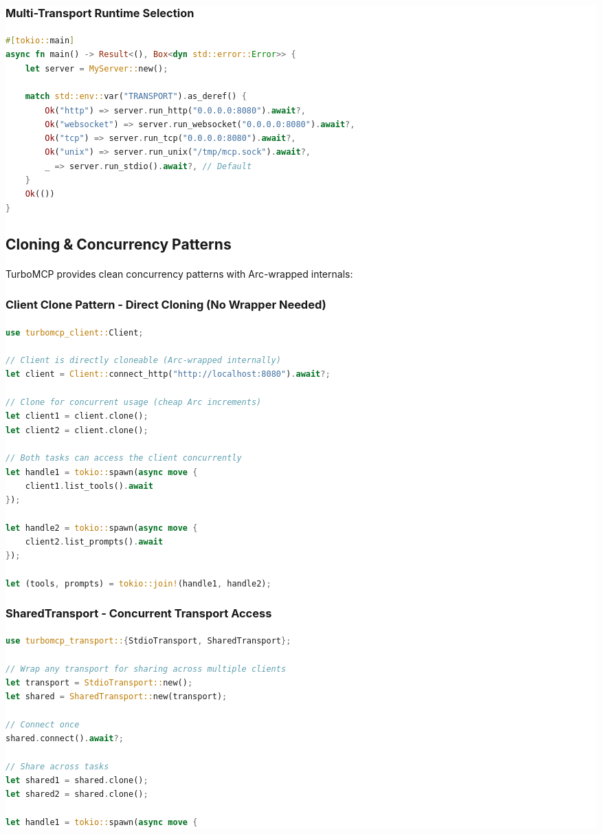 ### Multi-Transport Runtime Selection

```rust
#[tokio::main]
async fn main() -> Result<(), Box<dyn std::error::Error>> {
    let server = MyServer::new();
    
    match std::env::var("TRANSPORT").as_deref() {
        Ok("http") => server.run_http("0.0.0.0:8080").await?,
        Ok("websocket") => server.run_websocket("0.0.0.0:8080").await?,
        Ok("tcp") => server.run_tcp("0.0.0.0:8080").await?,
        Ok("unix") => server.run_unix("/tmp/mcp.sock").await?,
        _ => server.run_stdio().await?, // Default
    }
    Ok(())
}
```

## Cloning & Concurrency Patterns

TurboMCP provides clean concurrency patterns with Arc-wrapped internals:

### Client Clone Pattern - Direct Cloning (No Wrapper Needed)

```rust
use turbomcp_client::Client;

// Client is directly cloneable (Arc-wrapped internally)
let client = Client::connect_http("http://localhost:8080").await?;

// Clone for concurrent usage (cheap Arc increments)
let client1 = client.clone();
let client2 = client.clone();

// Both tasks can access the client concurrently
let handle1 = tokio::spawn(async move {
    client1.list_tools().await
});

let handle2 = tokio::spawn(async move {
    client2.list_prompts().await
});

let (tools, prompts) = tokio::join!(handle1, handle2);
```

### SharedTransport - Concurrent Transport Access

```rust
use turbomcp_transport::{StdioTransport, SharedTransport};

// Wrap any transport for sharing across multiple clients
let transport = StdioTransport::new();
let shared = SharedTransport::new(transport);

// Connect once
shared.connect().await?;

// Share across tasks
let shared1 = shared.clone();
let shared2 = shared.clone();

let handle1 = tokio::spawn(async move {
```